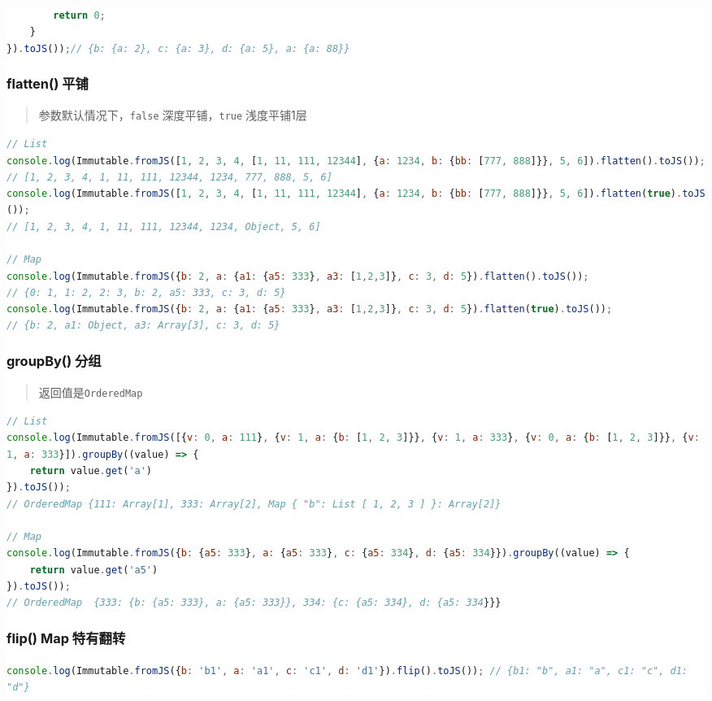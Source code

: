 ```js
        return 0;
    }
}).toJS());// {b: {a: 2}, c: {a: 3}, d: {a: 5}, a: {a: 88}}
```

### flatten() 平铺

> 参数默认情况下，`false` 深度平铺，`true` 浅度平铺1层

```js
// List
console.log(Immutable.fromJS([1, 2, 3, 4, [1, 11, 111, 12344], {a: 1234, b: {bb: [777, 888]}}, 5, 6]).flatten().toJS());
// [1, 2, 3, 4, 1, 11, 111, 12344, 1234, 777, 888, 5, 6]
console.log(Immutable.fromJS([1, 2, 3, 4, [1, 11, 111, 12344], {a: 1234, b: {bb: [777, 888]}}, 5, 6]).flatten(true).toJS());
// [1, 2, 3, 4, 1, 11, 111, 12344, 1234, Object, 5, 6]

// Map
console.log(Immutable.fromJS({b: 2, a: {a1: {a5: 333}, a3: [1,2,3]}, c: 3, d: 5}).flatten().toJS());
// {0: 1, 1: 2, 2: 3, b: 2, a5: 333, c: 3, d: 5}
console.log(Immutable.fromJS({b: 2, a: {a1: {a5: 333}, a3: [1,2,3]}, c: 3, d: 5}).flatten(true).toJS());
// {b: 2, a1: Object, a3: Array[3], c: 3, d: 5}
```

### groupBy() 分组

> 返回值是`OrderedMap`

```js
// List
console.log(Immutable.fromJS([{v: 0, a: 111}, {v: 1, a: {b: [1, 2, 3]}}, {v: 1, a: 333}, {v: 0, a: {b: [1, 2, 3]}}, {v: 1, a: 333}]).groupBy((value) => {
    return value.get('a')
}).toJS());
// OrderedMap {111: Array[1], 333: Array[2], Map { "b": List [ 1, 2, 3 ] }: Array[2]}

// Map
console.log(Immutable.fromJS({b: {a5: 333}, a: {a5: 333}, c: {a5: 334}, d: {a5: 334}}).groupBy((value) => {
    return value.get('a5')
}).toJS());
// OrderedMap  {333: {b: {a5: 333}, a: {a5: 333}}, 334: {c: {a5: 334}, d: {a5: 334}}}
```

### flip() Map 特有翻转

```js
console.log(Immutable.fromJS({b: 'b1', a: 'a1', c: 'c1', d: 'd1'}).flip().toJS()); // {b1: "b", a1: "a", c1: "c", d1: "d"}
```

